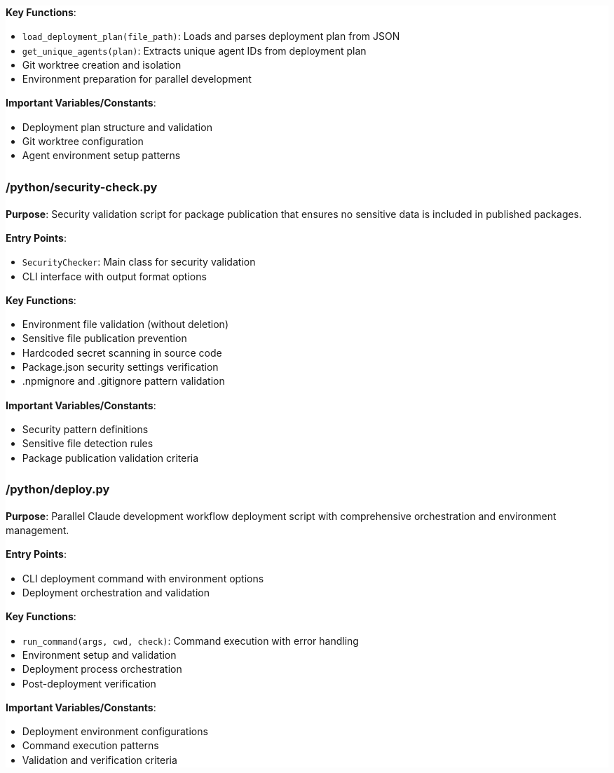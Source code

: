**Key Functions**:

- `load_deployment_plan(file_path)`: Loads and parses deployment plan from JSON
- `get_unique_agents(plan)`: Extracts unique agent IDs from deployment plan
- Git worktree creation and isolation
- Environment preparation for parallel development

**Important Variables/Constants**:

- Deployment plan structure and validation
- Git worktree configuration
- Agent environment setup patterns

### /python/security-check.py

**Purpose**: Security validation script for package publication that ensures no sensitive data is included in published packages.

**Entry Points**:

- `SecurityChecker`: Main class for security validation
- CLI interface with output format options

**Key Functions**:

- Environment file validation (without deletion)
- Sensitive file publication prevention
- Hardcoded secret scanning in source code
- Package.json security settings verification
- .npmignore and .gitignore pattern validation

**Important Variables/Constants**:

- Security pattern definitions
- Sensitive file detection rules
- Package publication validation criteria

### /python/deploy.py

**Purpose**: Parallel Claude development workflow deployment script with comprehensive orchestration and environment management.

**Entry Points**:

- CLI deployment command with environment options
- Deployment orchestration and validation

**Key Functions**:

- `run_command(args, cwd, check)`: Command execution with error handling
- Environment setup and validation
- Deployment process orchestration
- Post-deployment verification

**Important Variables/Constants**:

- Deployment environment configurations
- Command execution patterns
- Validation and verification criteria
